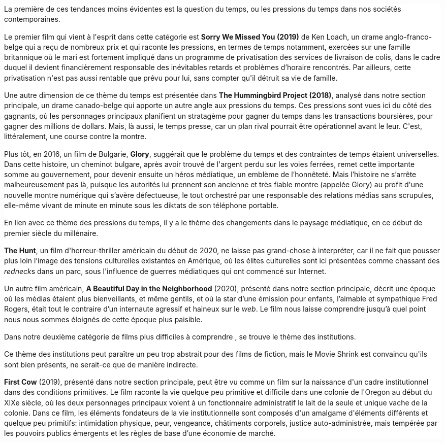 La première de ces tendances moins évidentes est la question du temps, ou les pressions du temps dans nos sociétés contemporaines.

Le premier film qui vient à l'esprit dans cette catégorie est **Sorry We Missed You (2019)** de Ken Loach, un drame anglo-franco-belge qui a reçu de nombreux prix et qui raconte les pressions, en termes de temps notamment, exercées sur une famille britannique où le mari est fortement impliqué dans un programme de privatisation des services de livraison de colis, dans le cadre duquel il devient financièrement responsable des inévitables retards et problèmes d’horaire rencontrés. Par ailleurs, cette privatisation n'est pas aussi rentable que prévu pour lui, sans compter qu'il détruit sa vie de famille.

Une autre dimension de ce thème du temps est présentée dans **The Hummingbird Project (2018)**, analysé dans notre section principale, un drame canado-belge qui apporte un autre angle aux pressions du temps. Ces pressions sont vues ici du côté des gagnants, où les personnages principaux planifient un stratagème pour gagner du temps dans les transactions boursières, pour gagner des millions de dollars. Mais, là aussi, le temps presse, car un plan rival pourrait être opérationnel avant le leur. C'est, littéralement, une course contre la montre.

Plus tôt, en 2016, un film de Bulgarie, **Glory**, suggérait que le problème du temps et des contraintes de temps étaient universelles. Dans cette histoire, un cheminot bulgare, après avoir trouvé de l'argent perdu sur les voies ferrées, remet cette importante somme au gouvernement, pour devenir ensuite un héros médiatique, un emblème de l’honnêteté. Mais l’histoire ne s’arrête malheureusement pas là, puisque les autorités lui prennent son ancienne et très fiable montre (appelée Glory) au profit d'une nouvelle montre numérique qui s’avère défectueuse, le tout orchestré par une responsable des relations médias sans scrupules, elle-même vivant de minute en minute sous les diktats de son téléphone portable.

En lien avec ce thème des pressions du temps, il y a le thème des changements dans le paysage médiatique, en ce début de premier siècle du millénaire.

**The Hunt**, un film d'horreur-thriller américain du début de 2020, ne laisse pas grand-chose à interpréter, car il ne fait que pousser plus loin l’image des tensions culturelles existantes en Amérique, où les élites culturelles sont ici présentées comme chassant des *redneck*s dans un parc, sous l'influence de guerres médiatiques qui ont commencé sur Internet.

Un autre film américain, **A Beautiful Day in the Neighborhood** (2020), présenté dans notre section principale, décrit une époque où les médias étaient plus bienveillants, et même gentils, et où la star d’une émission pour enfants, l’aimable et sympathique Fred Rogers, était tout le contraire d’un internaute agressif et haineux sur le *web*. Le film nous laisse comprendre jusqu’à quel point nous nous sommes éloignés de cette époque plus paisible.

Dans notre deuxième catégorie de films plus difficiles à comprendre , se trouve le thème des institutions.

Ce thème des institutions peut paraître un peu trop abstrait pour des films de fiction, mais le Movie Shrink est convaincu qu'ils sont bien présents, ne serait-ce que de manière indirecte.

**First Cow** (2019), présenté dans notre section principale, peut être vu comme un film sur la naissance d'un cadre institutionnel dans des conditions primitives. Le film raconte la vie quelque peu primitive et difficile dans une colonie de l'Oregon au début du XIXe siècle, où les deux personnages principaux volent à un fonctionnaire administratif le lait de la seule et unique vache de la colonie. Dans ce film, les éléments fondateurs de la vie institutionnelle sont composés d'un amalgame d'éléments différents et quelque peu primitifs: intimidation physique, peur, vengeance, châtiments corporels, justice auto-administrée, mais tempérée par les pouvoirs publics émergents et les règles de base d’une économie de marché.
